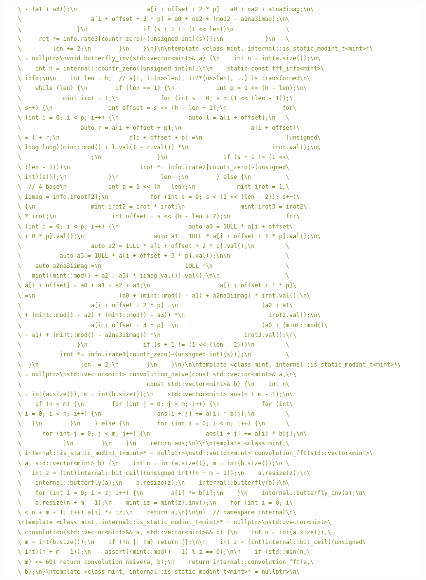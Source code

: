 ```yaml
    \ - (a1 + a3));\n                    a[i + offset + 2 * p] = a0 + na2 + a1na3imag;\n\
    \                    a[i + offset + 3 * p] = a0 + na2 + (mod2 - a1na3imag);\n\
    \                }\n                if (s + 1 != (1 << len))\n               \
    \     rot *= info.rate3[countr_zero(~(unsigned int)(s))];\n            }\n   \
    \         len += 2;\n        }\n    }\n}\n\ntemplate <class mint, internal::is_static_modint_t<mint>*\
    \ = nullptr>\nvoid butterfly_inv(std::vector<mint>& a) {\n    int n = int(a.size());\n\
    \    int h = internal::countr_zero((unsigned int)n);\n\n    static const fft_info<mint>\
    \ info;\n\n    int len = h;  // a[i, i+(n>>len), i+2*(n>>len), ..] is transformed\n\
    \    while (len) {\n        if (len == 1) {\n            int p = 1 << (h - len);\n\
    \            mint irot = 1;\n            for (int s = 0; s < (1 << (len - 1));\
    \ s++) {\n                int offset = s << (h - len + 1);\n                for\
    \ (int i = 0; i < p; i++) {\n                    auto l = a[i + offset];\n   \
    \                 auto r = a[i + offset + p];\n                    a[i + offset]\
    \ = l + r;\n                    a[i + offset + p] =\n                        (unsigned\
    \ long long)(mint::mod() + l.val() - r.val()) *\n                        irot.val();\n\
    \                    ;\n                }\n                if (s + 1 != (1 <<\
    \ (len - 1)))\n                    irot *= info.irate2[countr_zero(~(unsigned\
    \ int)(s))];\n            }\n            len--;\n        } else {\n          \
    \  // 4-base\n            int p = 1 << (h - len);\n            mint irot = 1,\
    \ iimag = info.iroot[2];\n            for (int s = 0; s < (1 << (len - 2)); s++)\
    \ {\n                mint irot2 = irot * irot;\n                mint irot3 = irot2\
    \ * irot;\n                int offset = s << (h - len + 2);\n                for\
    \ (int i = 0; i < p; i++) {\n                    auto a0 = 1ULL * a[i + offset\
    \ + 0 * p].val();\n                    auto a1 = 1ULL * a[i + offset + 1 * p].val();\n\
    \                    auto a2 = 1ULL * a[i + offset + 2 * p].val();\n         \
    \           auto a3 = 1ULL * a[i + offset + 3 * p].val();\n\n                \
    \    auto a2na3iimag =\n                        1ULL *\n                     \
    \   mint((mint::mod() + a2 - a3) * iimag.val()).val();\n\n                   \
    \ a[i + offset] = a0 + a1 + a2 + a3;\n                    a[i + offset + 1 * p]\
    \ =\n                        (a0 + (mint::mod() - a1) + a2na3iimag) * irot.val();\n\
    \                    a[i + offset + 2 * p] =\n                        (a0 + a1\
    \ + (mint::mod() - a2) + (mint::mod() - a3)) *\n                        irot2.val();\n\
    \                    a[i + offset + 3 * p] =\n                        (a0 + (mint::mod()\
    \ - a1) + (mint::mod() - a2na3iimag)) *\n                        irot3.val();\n\
    \                }\n                if (s + 1 != (1 << (len - 2)))\n         \
    \           irot *= info.irate3[countr_zero(~(unsigned int)(s))];\n          \
    \  }\n            len -= 2;\n        }\n    }\n}\n\ntemplate <class mint, internal::is_static_modint_t<mint>*\
    \ = nullptr>\nstd::vector<mint> convolution_naive(const std::vector<mint>& a,\n\
    \                                    const std::vector<mint>& b) {\n    int n\
    \ = int(a.size()), m = int(b.size());\n    std::vector<mint> ans(n + m - 1);\n\
    \    if (n < m) {\n        for (int j = 0; j < m; j++) {\n            for (int\
    \ i = 0; i < n; i++) {\n                ans[i + j] += a[i] * b[j];\n         \
    \   }\n        }\n    } else {\n        for (int i = 0; i < n; i++) {\n      \
    \      for (int j = 0; j < m; j++) {\n                ans[i + j] += a[i] * b[j];\n\
    \            }\n        }\n    }\n    return ans;\n}\n\ntemplate <class mint,\
    \ internal::is_static_modint_t<mint>* = nullptr>\nstd::vector<mint> convolution_fft(std::vector<mint>\
    \ a, std::vector<mint> b) {\n    int n = int(a.size()), m = int(b.size());\n \
    \   int z = (int)internal::bit_ceil((unsigned int)(n + m - 1));\n    a.resize(z);\n\
    \    internal::butterfly(a);\n    b.resize(z);\n    internal::butterfly(b);\n\
    \    for (int i = 0; i < z; i++) {\n        a[i] *= b[i];\n    }\n    internal::butterfly_inv(a);\n\
    \    a.resize(n + m - 1);\n    mint iz = mint(z).inv();\n    for (int i = 0; i\
    \ < n + m - 1; i++) a[i] *= iz;\n    return a;\n}\n\n}  // namespace internal\n\
    \ntemplate <class mint, internal::is_static_modint_t<mint>* = nullptr>\nstd::vector<mint>\
    \ convolution(std::vector<mint>&& a, std::vector<mint>&& b) {\n    int n = int(a.size()),\
    \ m = int(b.size());\n    if (!n || !m) return {};\n\n    int z = (int)internal::bit_ceil((unsigned\
    \ int)(n + m - 1));\n    assert((mint::mod() - 1) % z == 0);\n\n    if (std::min(n,\
    \ m) <= 60) return convolution_naive(a, b);\n    return internal::convolution_fft(a,\
    \ b);\n}\ntemplate <class mint, internal::is_static_modint_t<mint>* = nullptr>\n\
```